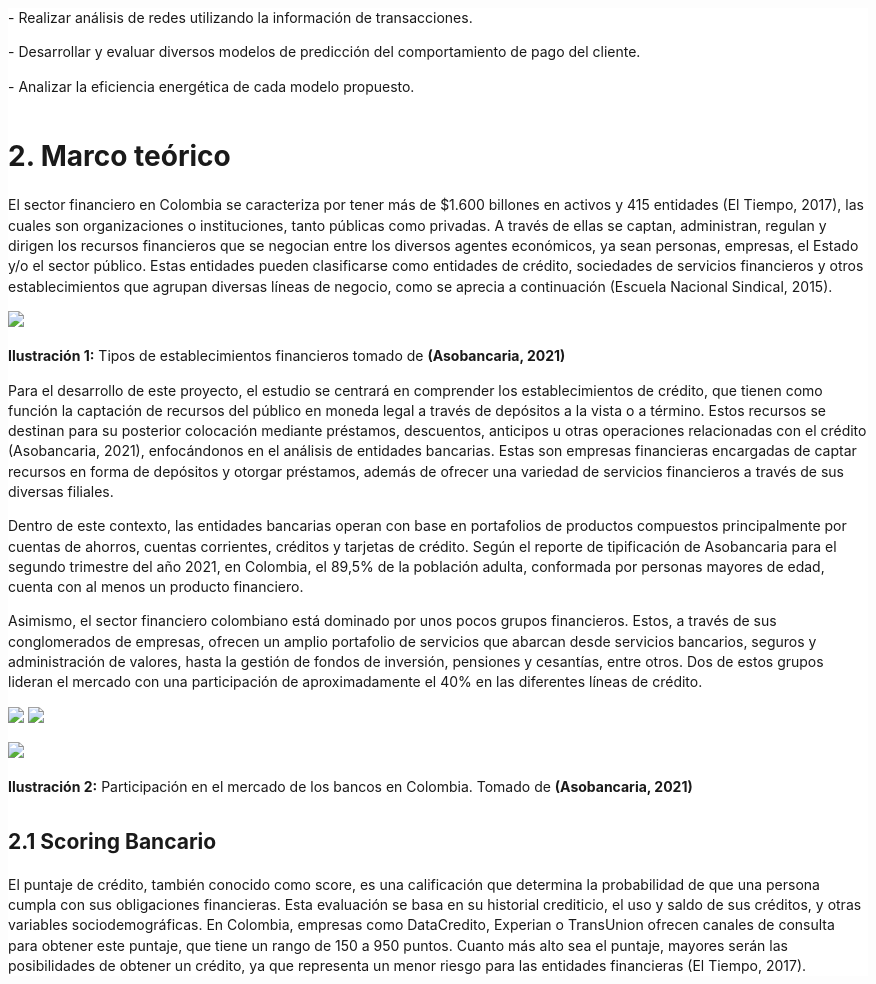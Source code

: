 \- Realizar análisis de redes utilizando la información de transacciones.

\- Desarrollar y evaluar diversos modelos de predicción del comportamiento de pago del cliente.

\- Analizar la eficiencia energética de cada modelo propuesto.
# <a name="_toc151738701"></a><a name="_toc428793017"></a>2. Marco teórico 
El sector financiero en Colombia se caracteriza por tener más de $1.600 billones en activos y 415 entidades (El Tiempo, 2017), las cuales son organizaciones o instituciones, tanto públicas como privadas. A través de ellas se captan, administran, regulan y dirigen los recursos financieros que se negocian entre los diversos agentes económicos, ya sean personas, empresas, el Estado y/o el sector público. Estas entidades pueden clasificarse como entidades de crédito, sociedades de servicios financieros y otros establecimientos que agrupan diversas líneas de negocio, como se aprecia a continuación (Escuela Nacional Sindical, 2015).

![](001.png)

**Ilustración 1:** Tipos de establecimientos financieros tomado de **(Asobancaria, 2021)** 

Para el desarrollo de este proyecto, el estudio se centrará en comprender los establecimientos de crédito, que tienen como función la captación de recursos del público en moneda legal a través de depósitos a la vista o a término. Estos recursos se destinan para su posterior colocación mediante préstamos, descuentos, anticipos u otras operaciones relacionadas con el crédito (Asobancaria, 2021), enfocándonos en el análisis de entidades bancarias. Estas son empresas financieras encargadas de captar recursos en forma de depósitos y otorgar préstamos, además de ofrecer una variedad de servicios financieros a través de sus diversas filiales.

Dentro de este contexto, las entidades bancarias operan con base en portafolios de productos compuestos principalmente por cuentas de ahorros, cuentas corrientes, créditos y tarjetas de crédito. Según el reporte de tipificación de Asobancaria para el segundo trimestre del año 2021, en Colombia, el 89,5% de la población adulta, conformada por personas mayores de edad, cuenta con al menos un producto financiero.

Asimismo, el sector financiero colombiano está dominado por unos pocos grupos financieros. Estos, a través de sus conglomerados de empresas, ofrecen un amplio portafolio de servicios que abarcan desde servicios bancarios, seguros y administración de valores, hasta la gestión de fondos de inversión, pensiones y cesantías, entre otros. Dos de estos grupos lideran el mercado con una participación de aproximadamente el 40% en las diferentes líneas de crédito.

![](002.png) ![](003.png)

![](004.png)

**Ilustración 2:** Participación en el mercado de los bancos en Colombia. Tomado de **(Asobancaria, 2021)**
## <a name="_toc151738702"></a>2.1 Scoring Bancario
El puntaje de crédito, también conocido como score, es una calificación que determina la probabilidad de que una persona cumpla con sus obligaciones financieras. Esta evaluación se basa en su historial crediticio, el uso y saldo de sus créditos, y otras variables sociodemográficas. En Colombia, empresas como DataCredito, Experian o TransUnion ofrecen canales de consulta para obtener este puntaje, que tiene un rango de 150 a 950 puntos. Cuanto más alto sea el puntaje, mayores serán las posibilidades de obtener un crédito, ya que representa un menor riesgo para las entidades financieras (El Tiempo, 2017).
